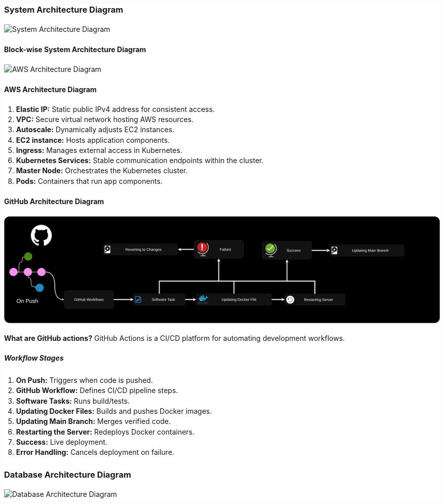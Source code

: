 ### System Architecture Diagram

![System Architecture Diagram](./Images/SystemArchitectureDiagram.png)

#### Block-wise System Architecture Diagram

![AWS Architecture Diagram](./Images/AWS_ArchitectureDiagram.png)

#### AWS Architecture Diagram

1. **Elastic IP:** Static public IPv4 address for consistent access.
2. **VPC:** Secure virtual network hosting AWS resources.
3. **Autoscale:** Dynamically adjusts EC2 instances.
4. **EC2 instance:** Hosts application components.
5. **Ingress:** Manages external access in Kubernetes.
6. **Kubernetes Services:** Stable communication endpoints within the cluster.
7. **Master Node:** Orchestrates the Kubernetes cluster.
8. **Pods:** Containers that run app components.

#### GitHub Architecture Diagram

![GitHub Architecture Diagram](./Images/GitHub_Architecture_Diagram.png)

**What are GitHub actions?**
GitHub Actions is a CI/CD platform for automating development workflows.

##### Workflow Stages

1. **On Push:** Triggers when code is pushed.
2. **GitHub Workflow:** Defines CI/CD pipeline steps.
3. **Software Tasks:** Runs build/tests.
4. **Updating Docker Files:** Builds and pushes Docker images.
5. **Updating Main Branch:** Merges verified code.
6. **Restarting the Server:** Redeploys Docker containers.
7. **Success:** Live deployment.
8. **Error Handling:** Cancels deployment on failure.

### Database Architecture Diagram

![Database Architecture Diagram](./Images/Database_Architecture_Diagram.png)
